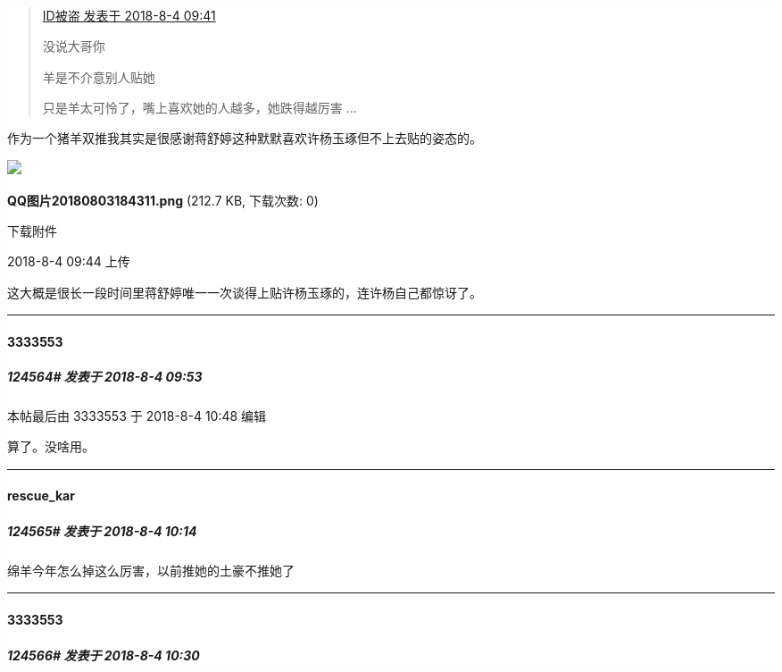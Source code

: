 

<blockquote><a href="httphttps://bbs.saraba1st.com/2b/forum.php?mod=redirect&amp;goto=findpost&amp;pid=40540988&amp;ptid=1105387" target="_blank">ID被盗 发表于 2018-8-4 09:41</a>

没说大哥你

羊是不介意别人贴她

只是羊太可怜了，嘴上喜欢她的人越多，她跌得越厉害 ...</blockquote>
作为一个猪羊双推我其实是很感谢蒋舒婷这种默默喜欢许杨玉琢但不上去贴的姿态的。

<img src="https://img.saraba1st.com/forum/201808/04/094401hzqx0ovv00jj7nqf.png" referrerpolicy="no-referrer">


<strong>QQ图片20180803184311.png</strong> (212.7 KB, 下载次数: 0)

下载附件

2018-8-4 09:44 上传







这大概是很长一段时间里蒋舒婷唯一一次谈得上贴许杨玉琢的，连许杨自己都惊讶了。







-----

####  3333553  
##### 124564#       发表于 2018-8-4 09:53



 本帖最后由 3333553 于 2018-8-4 10:48 编辑 

算了。没啥用。







-----

####  rescue_kar  
##### 124565#       发表于 2018-8-4 10:14




绵羊今年怎么掉这么厉害，以前推她的土豪不推她了







-----

####  3333553  
##### 124566#       发表于 2018-8-4 10:30
